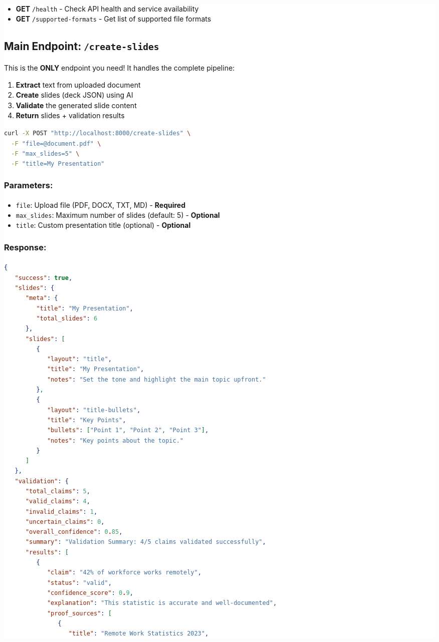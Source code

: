 -  **GET** `/health` - Check API health and service availability
-  **GET** `/supported-formats` - Get list of supported file formats

## Main Endpoint: `/create-slides`

This is the **ONLY** endpoint you need! It handles the complete pipeline:

1. **Extract** text from uploaded document
2. **Create** slides (deck JSON) using AI
3. **Validate** the generated slide content
4. **Return** slides + validation results

```bash
curl -X POST "http://localhost:8000/create-slides" \
  -F "file=@document.pdf" \
  -F "max_slides=5" \
  -F "title=My Presentation"
```

### Parameters:

-  `file`: Upload file (PDF, DOCX, TXT, MD) - **Required**
-  `max_slides`: Maximum number of slides (default: 5) - **Optional**
-  `title`: Custom presentation title (optional) - **Optional**

### Response:

```json
{
   "success": true,
   "slides": {
      "meta": {
         "title": "My Presentation",
         "total_slides": 6
      },
      "slides": [
         {
            "layout": "title",
            "title": "My Presentation",
            "notes": "Set the tone and highlight the main topic upfront."
         },
         {
            "layout": "title-bullets",
            "title": "Key Points",
            "bullets": ["Point 1", "Point 2", "Point 3"],
            "notes": "Key points about the topic."
         }
      ]
   },
   "validation": {
      "total_claims": 5,
      "valid_claims": 4,
      "invalid_claims": 1,
      "uncertain_claims": 0,
      "overall_confidence": 0.85,
      "summary": "Validation Summary: 4/5 claims validated successfully",
      "results": [
         {
            "claim": "42% of workforce works remotely",
            "status": "valid",
            "confidence_score": 0.9,
            "explanation": "This statistic is accurate and well-documented",
            "proof_sources": [
               {
                  "title": "Remote Work Statistics 2023",
```